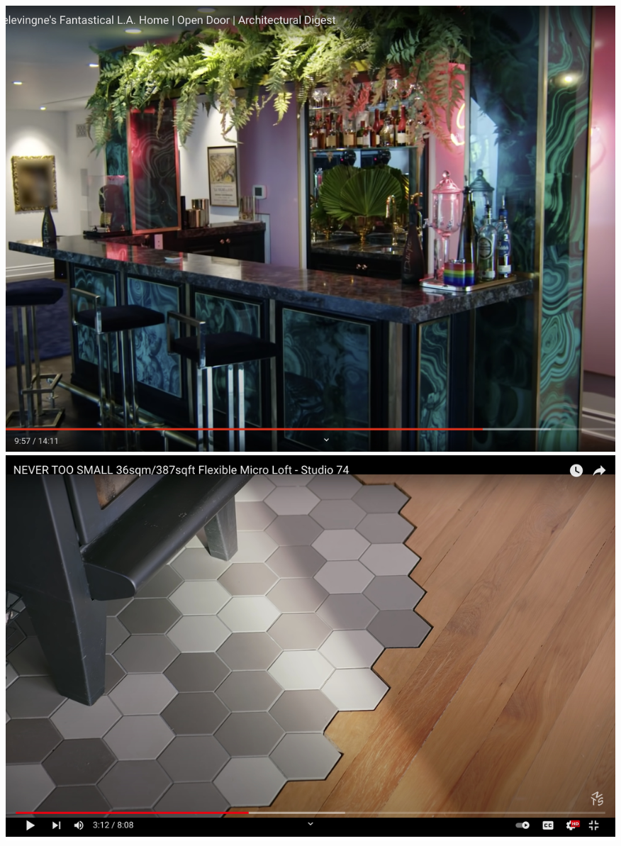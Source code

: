 <a class="spotlight" href="/images/home-inspiration/IMG_5922.jpg"><img src="/images/home-inspiration/IMG_5922.jpg" loading="lazy" alt="IMG_5922.jpg"/></a>
<a class="spotlight" href="/images/home-inspiration/IMG_5934.jpg"><img src="/images/home-inspiration/IMG_5934.jpg" loading="lazy" alt="IMG_5934.jpg"/></a>
